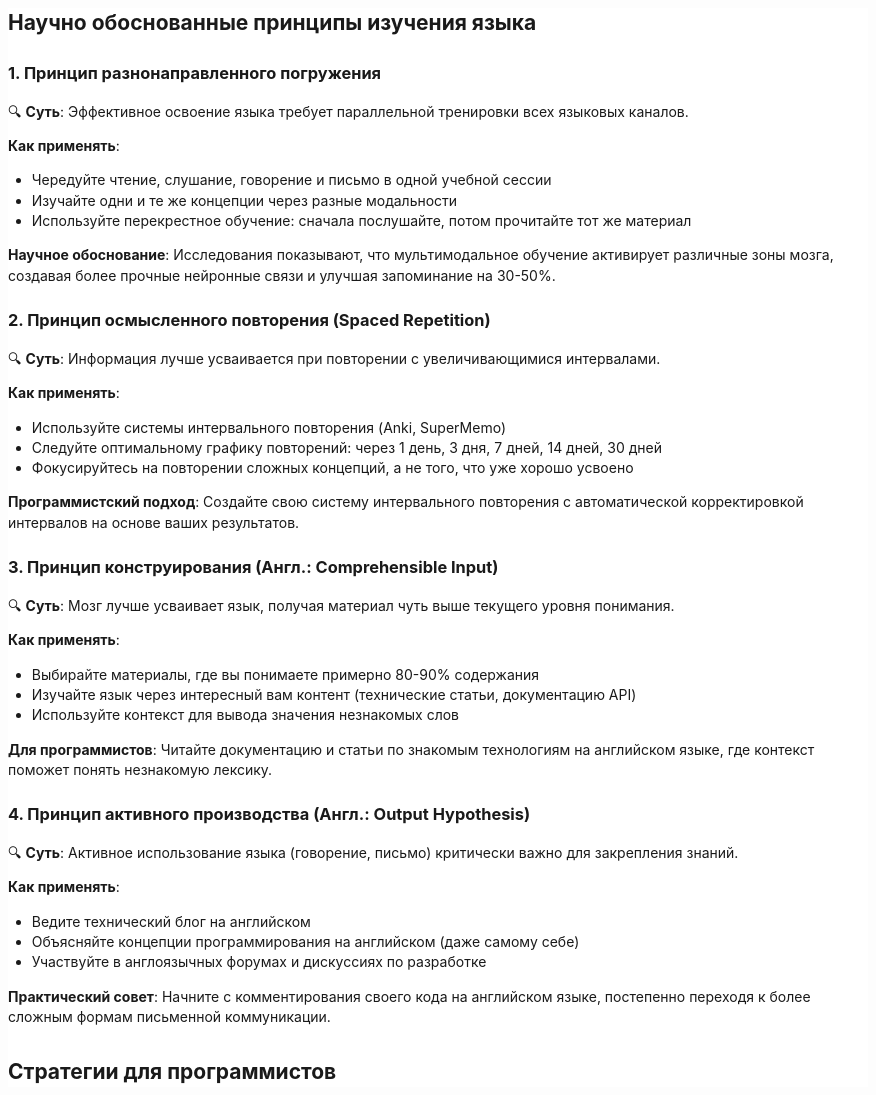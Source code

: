 ## Научно обоснованные принципы изучения языка

### 1. Принцип разнонаправленного погружения

🔍 **Суть**: Эффективное освоение языка требует параллельной тренировки всех языковых каналов.

**Как применять**:
- Чередуйте чтение, слушание, говорение и письмо в одной учебной сессии
- Изучайте одни и те же концепции через разные модальности
- Используйте перекрестное обучение: сначала послушайте, потом прочитайте тот же материал

**Научное обоснование**: Исследования показывают, что мультимодальное обучение активирует различные зоны мозга, создавая более прочные нейронные связи и улучшая запоминание на 30-50%.

### 2. Принцип осмысленного повторения (Spaced Repetition)

🔍 **Суть**: Информация лучше усваивается при повторении с увеличивающимися интервалами.

**Как применять**:
- Используйте системы интервального повторения (Anki, SuperMemo)
- Следуйте оптимальному графику повторений: через 1 день, 3 дня, 7 дней, 14 дней, 30 дней
- Фокусируйтесь на повторении сложных концепций, а не того, что уже хорошо усвоено

**Программистский подход**: Создайте свою систему интервального повторения с автоматической корректировкой интервалов на основе ваших результатов.

### 3. Принцип конструирования (Англ.: Comprehensible Input)

🔍 **Суть**: Мозг лучше усваивает язык, получая материал чуть выше текущего уровня понимания.

**Как применять**:
- Выбирайте материалы, где вы понимаете примерно 80-90% содержания
- Изучайте язык через интересный вам контент (технические статьи, документацию API)
- Используйте контекст для вывода значения незнакомых слов

**Для программистов**: Читайте документацию и статьи по знакомым технологиям на английском языке, где контекст поможет понять незнакомую лексику.

### 4. Принцип активного производства (Англ.: Output Hypothesis)

🔍 **Суть**: Активное использование языка (говорение, письмо) критически важно для закрепления знаний.

**Как применять**:
- Ведите технический блог на английском
- Объясняйте концепции программирования на английском (даже самому себе)
- Участвуйте в англоязычных форумах и дискуссиях по разработке

**Практический совет**: Начните с комментирования своего кода на английском языке, постепенно переходя к более сложным формам письменной коммуникации.

## Стратегии для программистов
